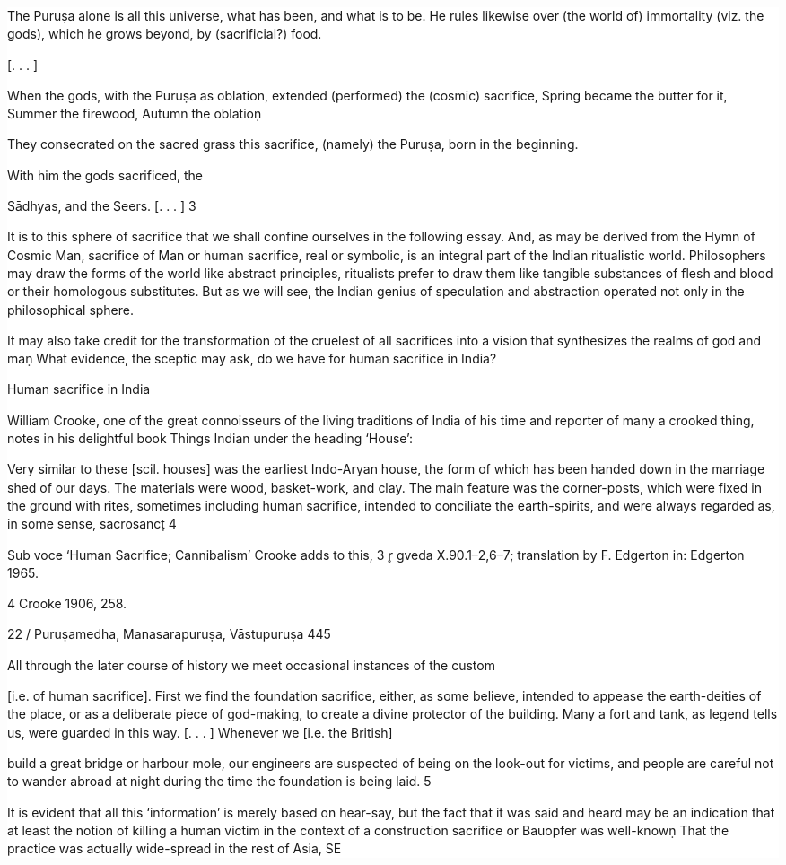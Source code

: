 The Puruṣa alone is all this universe, what has been, and what is to be. He rules likewise over \(the world of\) immortality \(viz. the gods\), which he grows beyond, by \(sacrificial?\) food. 

\[. . . \]

When the gods, with the Puruṣa as oblation, extended \(performed\) the \(cosmic\) sacrifice, Spring became the butter for it, Summer the firewood, Autumn the oblatioṇ 

They consecrated on the sacred grass this sacrifice, \(namely\) the Puruṣa, born in the beginning. 

With him the gods sacrificed, the

Sādhyas, and the Seers. \[. . . \] 3

It is to this sphere of sacrifice that we shall confine ourselves in the following essay. And, as may be derived from the Hymn of Cosmic Man, sacrifice of Man or human sacrifice, real or symbolic, is an integral part of the Indian ritualistic world. Philosophers may draw the forms of the world like abstract principles, ritualists prefer to draw them like tangible substances of flesh and blood or their homologous substitutes. But as we will see, the Indian genius of speculation and abstraction operated not only in the philosophical sphere. 

It may also take credit for the transformation of the cruelest of all sacrifices into a vision that synthesizes the realms of god and maṇ What evidence, the sceptic may ask, do we have for human sacrifice in India? 

Human sacrifice in India

William Crooke, one of the great connoisseurs of the living traditions of India of his time and reporter of many a crooked thing, notes in his delightful book Things Indian under the heading ‘House’:

Very similar to these \[scil. houses\] was the earliest Indo-Aryan house, the form of which has been handed down in the marriage shed of our days. The materials were wood, basket-work, and clay. The main feature was the corner-posts, which were fixed in the ground with rites, sometimes including human sacrifice, intended to conciliate the earth-spirits, and were always regarded as, in some sense, sacrosancṭ 4

Sub voce ‘Human Sacrifice; Cannibalism’ Crooke adds to this, 3 r̥ gveda X.90.1–2,6–7; translation by F. Edgerton in: Edgerton 1965. 

4 Crooke 1906, 258. 



22 / Puruṣamedha, Manasarapuruṣa, Vāstupuruṣa 445

All through the later course of history we meet occasional instances of the custom

\[i.e. of human sacrifice\]. First we find the foundation sacrifice, either, as some believe, intended to appease the earth-deities of the place, or as a deliberate piece of god-making, to create a divine protector of the building. Many a fort and tank, as legend tells us, were guarded in this way. \[. . . \] Whenever we \[i.e. the British\]

build a great bridge or harbour mole, our engineers are suspected of being on the look-out for victims, and people are careful not to wander abroad at night during the time the foundation is being laid. 5

It is evident that all this ‘information’ is merely based on hear-say, but the fact that it was said and heard may be an indication that at least the notion of killing a human victim in the context of a construction sacrifice or Bauopfer  was well-knowṇ That the practice was actually wide-spread in the rest of Asia, SE
